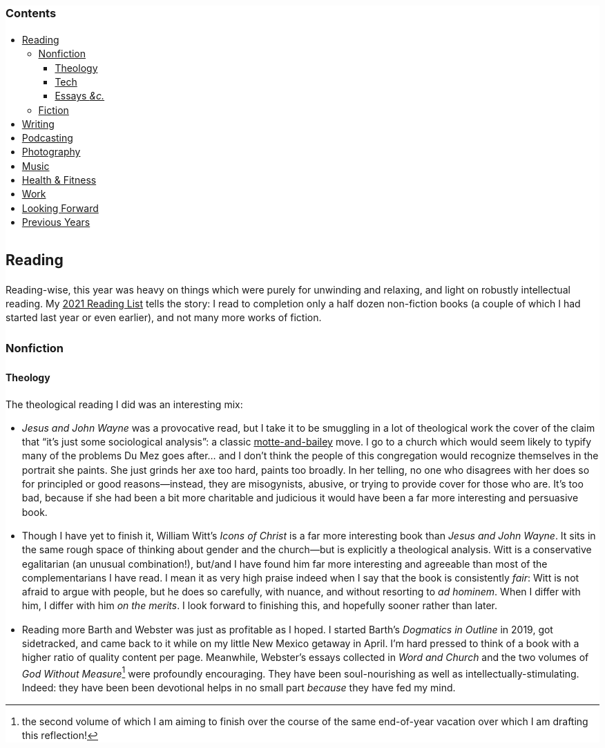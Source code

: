 ### Contents 

- [Reading](#reading)
    - [Nonfiction](#nonfiction)
        - [Theology](#theology)
        - [Tech](#tech)
        - [Essays _&c._](#essays-c)
    - [Fiction](#fiction)
- [Writing](#writing)
- [Podcasting](#podcasting)
- [Photography](#photography)
- [Music](#music)
- [Health & Fitness](#health--fitness)
- [Work](#work)
- [Looking Forward](#looking-forward)
- [Previous Years](#previous-years)


## Reading

Reading-wise, this year was heavy on things which were purely for unwinding and relaxing, and light on robustly intellectual reading. My [2021 Reading List](https://v5.chriskrycho.com/library/reading-list/#2021) tells the story: I read to completion only a half dozen non-fiction books (a couple of which I had started last year or even earlier), and not many more works of fiction.


### Nonfiction

#### Theology

The theological reading I did was an interesting mix:

- <cite>Jesus and John Wayne</cite> was a provocative read, but I take it to be smuggling in a lot of theological work the cover of the claim that “it’s just some sociological analysis”: a classic [motte-and-bailey](https://en.wikipedia.org/wiki/Motte-and-bailey_fallacy) move. I go to a church which would seem likely to typify many of the problems Du Mez goes after… and I don’t think the people of this congregation would recognize themselves in the portrait she paints. She just grinds her axe too hard, paints too broadly. In her telling, no one who disagrees with her does so for principled or good reasons—instead, they are misogynists, abusive, or trying to provide cover for those who are. It’s too bad, because if she had been a bit more charitable and judicious it would have been a far more interesting and persuasive book.

- Though I have yet to finish it, William Witt’s <cite>Icons of Christ</cite> is a far more interesting book than <cite>Jesus and John Wayne</cite>. It sits in the same rough space of thinking about gender and the church—but is explicitly a theological analysis. Witt is a conservative egalitarian (an unusual combination!), but/and I have found him far more interesting and agreeable than most of the complementarians I have read. I mean it as very high praise indeed when I say that the book is consistently *fair*: Witt is not afraid to argue with people, but he does so carefully, with nuance, and without resorting to _ad hominem_. When I differ with him, I differ with him *on the merits*. I look forward to finishing this, and hopefully sooner rather than later.

- Reading more Barth and Webster was just as profitable as I hoped. I started Barth’s <cite>Dogmatics in Outline</cite> in 2019, got sidetracked, and came back to it while on my little New Mexico getaway in April. I’m hard pressed to think of a book with a higher ratio of quality content per page. Meanwhile, Webster’s essays collected in <cite>Word and Church</cite> and the two volumes of <cite>God Without Measure</cite>[^vol-ii] were profoundly encouraging. They have been soul-nourishing as well as intellectually-stimulating. Indeed: they have been been devotional helps in no small part *because* they have fed my mind.


[^vol-ii]: the second volume of which I am aiming to finish over the course of the same end-of-year vacation over which I am drafting this reflection!
[^social]: Folks following me on social media will have noticed that I also experimented with posting my “favorites” on Pocket to social media, but I suspect the volume is too high—especially since I am not especially engaged on social media otherwise.
[kobo]: https://www.kobo.com/us/en
[pocket]: https://getpocket.com/en/
[integration]: https://help.kobo.com/hc/en-us/articles/360017763753-Use-the-Pocket-App-with-your-Kobo-eReader
[thr]: https://hedgehogreview.com
[mere-o]: https://mereorthodoxy.com
[mere-o-sub]: https://ezsubscription.com/mer/subscribe?key=7B12HL
[jake]: https://jakemeador.com
[mere-o-funds]: https://mereorthodoxy.com/end-of-year-campaign-2021/
[eti]: https://v5.chriskrycho.com/journal/ember-template-imports/
[fcct-rfc]: https://github.com/emberjs/rfcs/pull/779
[sc]: https://stephencarradini.com
[ws]: https://winningslowly.org
[rewrite]: https://buttondown.email/rewrite/archive/rewrite-status-july-2020-on-hold-indefinitely/
[hiatus]: https://winningslowly.org/indefinite-hiatus.farewell/
[th]: https://tdhopper.com
[me-on-glass]: https://glass.photo/chriskrycho
[glass]: https://glass.photo/
[redux]: https://v5.chriskrycho.com/journal/cameras-and-attention-redux/
[go]: https://graceolmstead.com
[granola]: https://granola.substack.com
[colfax]: https://www.runcolfax.org/races/half-marathon/
[colfax-results]: https://v5.chriskrycho.com/notes/2021-10-16-1718/
[^career-trajectory]: At some point I will write up some notes on my career trajectory to date. I think it might be illuminating for many of you reading along, not least in the space of things I just didn’t know at various points along the way.
[2020-eoy]: https://v5.chriskrycho.com/journal/wrapping-up-2020-and-starting-2021/